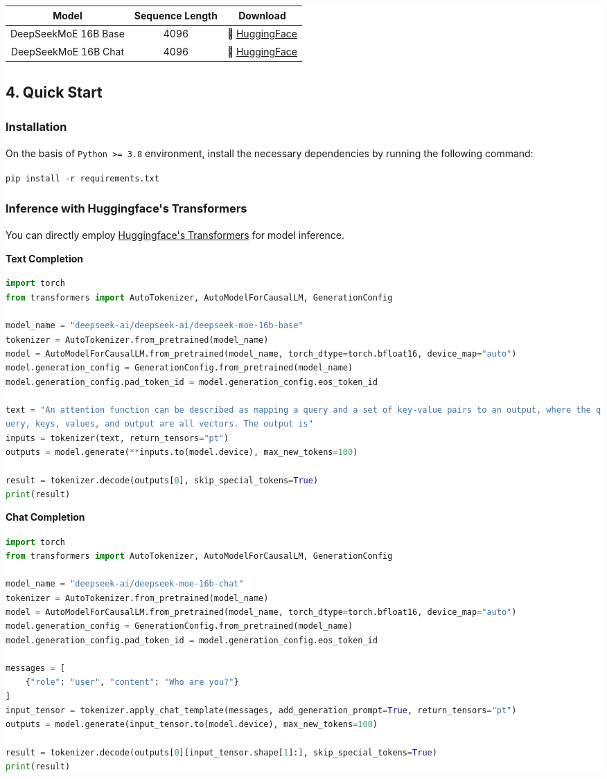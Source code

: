 |         Model         | Sequence Length |                                Download                                 |
|:---------------------:|:---------------:|:-----------------------------------------------------------------------:|
| DeepSeekMoE 16B Base  |      4096       | 🤗 [HuggingFace](https://huggingface.co/deepseek-ai/deepseek-moe-16b-base)  |
| DeepSeekMoE 16B Chat  |      4096       | 🤗 [HuggingFace](https://huggingface.co/deepseek-ai/deepseek-moe-16b-chat)  |

## 4. Quick Start
### Installation

On the basis of `Python >= 3.8` environment, install the necessary dependencies by running the following command:

```shell
pip install -r requirements.txt
```

### Inference with Huggingface's Transformers

You can directly employ [Huggingface's Transformers](https://github.com/huggingface/transformers) for model inference.

**Text Completion**

```python
import torch
from transformers import AutoTokenizer, AutoModelForCausalLM, GenerationConfig

model_name = "deepseek-ai/deepseek-ai/deepseek-moe-16b-base"
tokenizer = AutoTokenizer.from_pretrained(model_name)
model = AutoModelForCausalLM.from_pretrained(model_name, torch_dtype=torch.bfloat16, device_map="auto")
model.generation_config = GenerationConfig.from_pretrained(model_name)
model.generation_config.pad_token_id = model.generation_config.eos_token_id

text = "An attention function can be described as mapping a query and a set of key-value pairs to an output, where the query, keys, values, and output are all vectors. The output is"
inputs = tokenizer(text, return_tensors="pt")
outputs = model.generate(**inputs.to(model.device), max_new_tokens=100)

result = tokenizer.decode(outputs[0], skip_special_tokens=True)
print(result)
```

**Chat Completion**

```python
import torch
from transformers import AutoTokenizer, AutoModelForCausalLM, GenerationConfig

model_name = "deepseek-ai/deepseek-moe-16b-chat"
tokenizer = AutoTokenizer.from_pretrained(model_name)
model = AutoModelForCausalLM.from_pretrained(model_name, torch_dtype=torch.bfloat16, device_map="auto")
model.generation_config = GenerationConfig.from_pretrained(model_name)
model.generation_config.pad_token_id = model.generation_config.eos_token_id

messages = [
    {"role": "user", "content": "Who are you?"}
]
input_tensor = tokenizer.apply_chat_template(messages, add_generation_prompt=True, return_tensors="pt")
outputs = model.generate(input_tensor.to(model.device), max_new_tokens=100)

result = tokenizer.decode(outputs[0][input_tensor.shape[1]:], skip_special_tokens=True)
print(result)
```